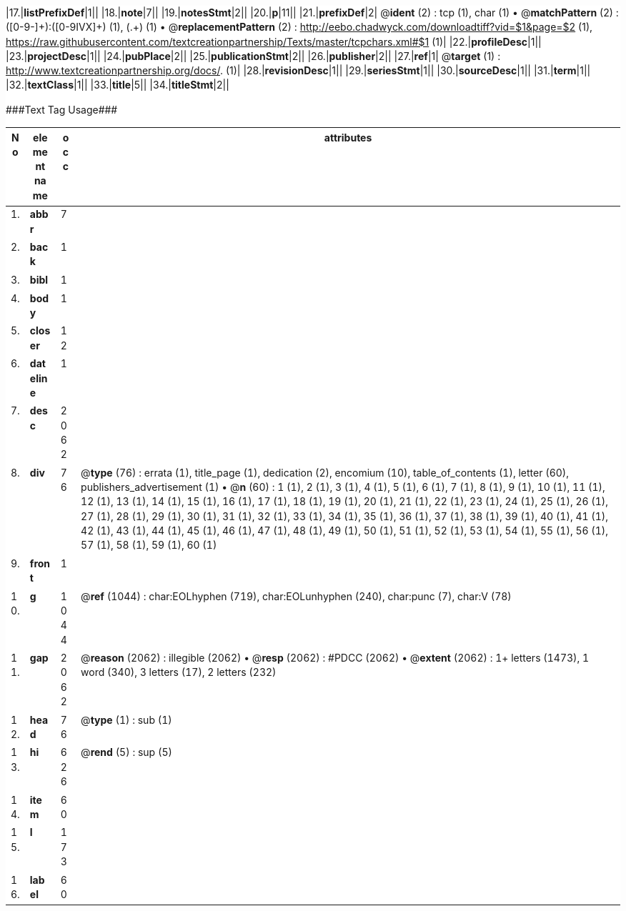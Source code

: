 |17.|__listPrefixDef__|1||
|18.|__note__|7||
|19.|__notesStmt__|2||
|20.|__p__|11||
|21.|__prefixDef__|2| @__ident__ (2) : tcp (1), char (1)  •  @__matchPattern__ (2) : ([0-9\-]+):([0-9IVX]+) (1), (.+) (1)  •  @__replacementPattern__ (2) : http://eebo.chadwyck.com/downloadtiff?vid=$1&page=$2 (1), https://raw.githubusercontent.com/textcreationpartnership/Texts/master/tcpchars.xml#$1 (1)|
|22.|__profileDesc__|1||
|23.|__projectDesc__|1||
|24.|__pubPlace__|2||
|25.|__publicationStmt__|2||
|26.|__publisher__|2||
|27.|__ref__|1| @__target__ (1) : http://www.textcreationpartnership.org/docs/. (1)|
|28.|__revisionDesc__|1||
|29.|__seriesStmt__|1||
|30.|__sourceDesc__|1||
|31.|__term__|1||
|32.|__textClass__|1||
|33.|__title__|5||
|34.|__titleStmt__|2||


###Text Tag Usage###

|No|element name|occ|attributes|
|---|---|---|---|
|1.|__abbr__|7||
|2.|__back__|1||
|3.|__bibl__|1||
|4.|__body__|1||
|5.|__closer__|12||
|6.|__dateline__|1||
|7.|__desc__|2062||
|8.|__div__|76| @__type__ (76) : errata (1), title_page (1), dedication (2), encomium (10), table_of_contents (1), letter (60), publishers_advertisement (1)  •  @__n__ (60) : 1 (1), 2 (1), 3 (1), 4 (1), 5 (1), 6 (1), 7 (1), 8 (1), 9 (1), 10 (1), 11 (1), 12 (1), 13 (1), 14 (1), 15 (1), 16 (1), 17 (1), 18 (1), 19 (1), 20 (1), 21 (1), 22 (1), 23 (1), 24 (1), 25 (1), 26 (1), 27 (1), 28 (1), 29 (1), 30 (1), 31 (1), 32 (1), 33 (1), 34 (1), 35 (1), 36 (1), 37 (1), 38 (1), 39 (1), 40 (1), 41 (1), 42 (1), 43 (1), 44 (1), 45 (1), 46 (1), 47 (1), 48 (1), 49 (1), 50 (1), 51 (1), 52 (1), 53 (1), 54 (1), 55 (1), 56 (1), 57 (1), 58 (1), 59 (1), 60 (1)|
|9.|__front__|1||
|10.|__g__|1044| @__ref__ (1044) : char:EOLhyphen (719), char:EOLunhyphen (240), char:punc (7), char:V (78)|
|11.|__gap__|2062| @__reason__ (2062) : illegible (2062)  •  @__resp__ (2062) : #PDCC (2062)  •  @__extent__ (2062) : 1+ letters (1473), 1 word (340), 3 letters (17), 2 letters (232)|
|12.|__head__|76| @__type__ (1) : sub (1)|
|13.|__hi__|626| @__rend__ (5) : sup (5)|
|14.|__item__|60||
|15.|__l__|173||
|16.|__label__|60||